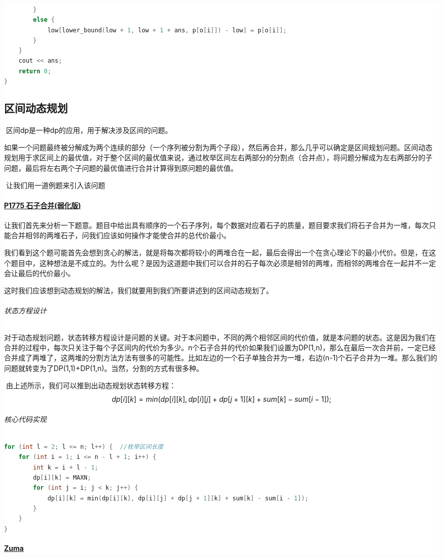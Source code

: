 ~~~c++
        }
        else {
            low[lower_bound(low + 1, low + 1 + ans, p[o[i]]) - low] = p[o[i]];
        }
    }
    cout << ans;
    return 0;
}
~~~

## 区间动态规划

​	区间dp是一种dp的应用，用于解决涉及区间的问题。

​	如果一个问题最终被分解成为两个连续的部分（一个序列被分割为两个子段），然后再合并，那么几乎可以确定是区间规划问题。区间动态规划用于求区间上的最优值，对于整个区间的最优值来说，通过枚举区间左右两部分的分割点（合并点），将问题分解成为左右两部分的子问题，最后将左右两个子问题的最优值进行合并计算得到原问题的最优值。

​	让我们用一道例题来引入该问题

#### [P1775 石子合并(弱化版)](https://www.luogu.com.cn/problem/P1775)

​	让我们首先来分析一下题意。题目中给出具有顺序的一个石子序列，每个数据对应着石子的质量，题目要求我们将石子合并为一堆，每次只能合并相邻的两堆石子，问我们应该如何操作才能使合并的总代价最小。

​	我们看到这个题可能首先会想到贪心的解法，就是将每次都将较小的两堆合在一起，最后会得出一个在贪心理论下的最小代价。但是，在这个题目中，这种想法是不成立的。为什么呢？是因为这道题中我们可以合并的石子每次必须是相邻的两堆，而相邻的两堆合在一起并不一定会让最后的代价最小。

​	这时我们应该想到动态规划的解法，我们就要用到我们所要讲述到的区间动态规划了。

###### 状态方程设计

​	对于动态规划问题，状态转移方程设计是问题的关键。对于本问题中，不同的两个相邻区间的代价值，就是本问题的状态。这是因为我们在合并的过程中，每次只关注于每个子区间内的代价为多少。n个石子合并的代价如果我们设置为DP(1,n)，那么在最后一次合并前，一定已经合并成了两堆了，这两堆的分割方法方法有很多的可能性。比如左边的一个石子单独合并为一堆，右边(n-1)个石子合并为一堆。那么我们的问题就转变为了DP(1,1)+DP(1,n)。当然，分割的方式有很多种。

​	由上述所示，我们可以推到出动态规划状态转移方程：
$$
dp[i][k] = min(dp[i][k], dp[i][j] + dp[j + 1][k] + sum[k] - sum[i - 1]);
$$

###### 核心代码实现

~~~c++
for (int l = 2; l <= n; l++) {  //枚举区间长度
	for (int i = 1; i <= n - l + 1; i++) {
		int k = i + l - 1;
		dp[i][k] = MAXN;
		for (int j = i; j < k; j++) {
			dp[i][k] = min(dp[i][k], dp[i][j] + dp[j + 1][k] + sum[k] - sum[i - 1]);
		}
	}
}
~~~

#### [Zuma](https://www.luogu.com.cn/problem/CF607B)
